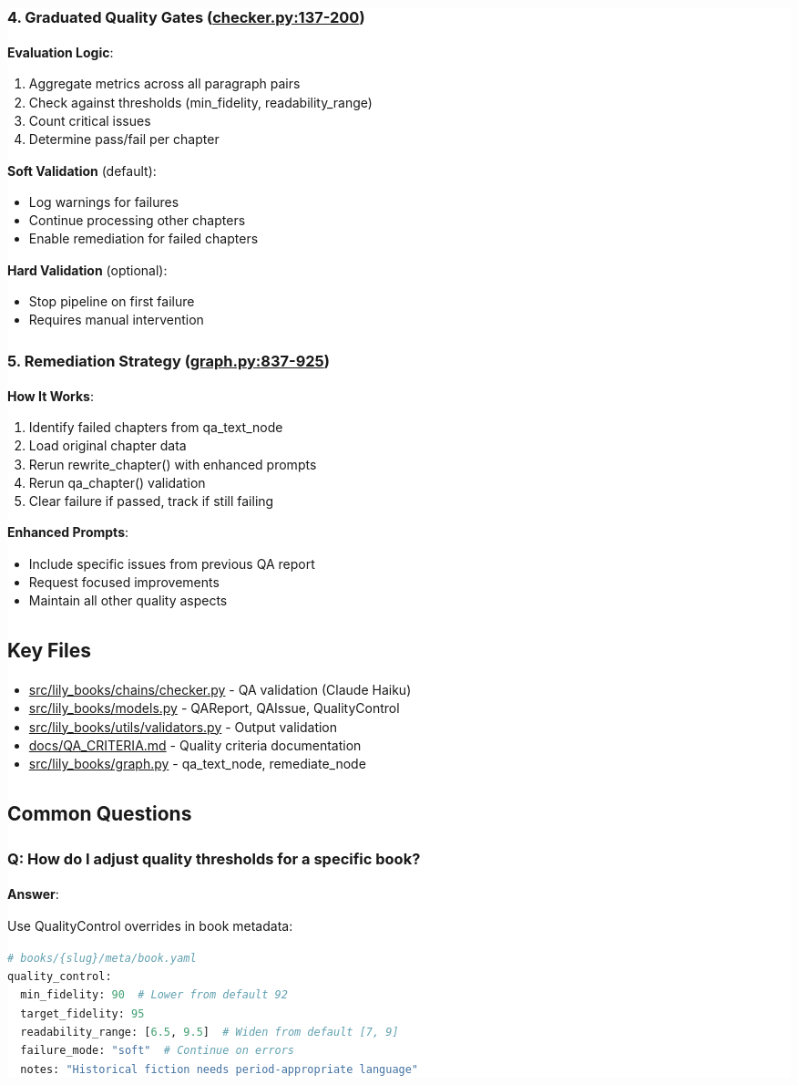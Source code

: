 ### 4. Graduated Quality Gates ([checker.py:137-200](../../src/lily_books/chains/checker.py#L137-L200))

**Evaluation Logic**:
1. Aggregate metrics across all paragraph pairs
2. Check against thresholds (min_fidelity, readability_range)
3. Count critical issues
4. Determine pass/fail per chapter

**Soft Validation** (default):
- Log warnings for failures
- Continue processing other chapters
- Enable remediation for failed chapters

**Hard Validation** (optional):
- Stop pipeline on first failure
- Requires manual intervention

### 5. Remediation Strategy ([graph.py:837-925](../../src/lily_books/graph.py#L837-L925))

**How It Works**:
1. Identify failed chapters from qa_text_node
2. Load original chapter data
3. Rerun rewrite_chapter() with enhanced prompts
4. Rerun qa_chapter() validation
5. Clear failure if passed, track if still failing

**Enhanced Prompts**:
- Include specific issues from previous QA report
- Request focused improvements
- Maintain all other quality aspects

## Key Files

- [src/lily_books/chains/checker.py](../../src/lily_books/chains/checker.py) - QA validation (Claude Haiku)
- [src/lily_books/models.py](../../src/lily_books/models.py) - QAReport, QAIssue, QualityControl
- [src/lily_books/utils/validators.py](../../src/lily_books/utils/validators.py) - Output validation
- [docs/QA_CRITERIA.md](../../docs/QA_CRITERIA.md) - Quality criteria documentation
- [src/lily_books/graph.py](../../src/lily_books/graph.py) - qa_text_node, remediate_node

## Common Questions

### Q: How do I adjust quality thresholds for a specific book?

**Answer**:

Use QualityControl overrides in book metadata:

```python
# books/{slug}/meta/book.yaml
quality_control:
  min_fidelity: 90  # Lower from default 92
  target_fidelity: 95
  readability_range: [6.5, 9.5]  # Widen from default [7, 9]
  failure_mode: "soft"  # Continue on errors
  notes: "Historical fiction needs period-appropriate language"
```
